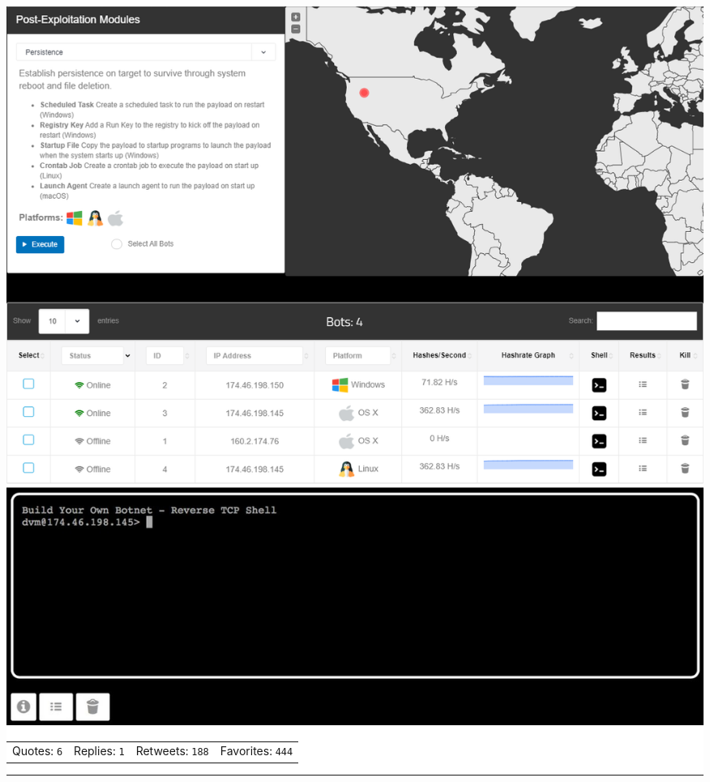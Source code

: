 <td><img src="pictures/http+++pbs.twimg.com+media+EakHwNFUcAE1zqR.png" alt="http://pbs.twimg.com/media/EakHwNFUcAE1zqR.png"></td>
<td><img src="pictures/http+++pbs.twimg.com+media+EakHwOHU4AADRqI.jpg" alt="http://pbs.twimg.com/media/EakHwOHU4AADRqI.jpg"></td>
</table></tr>
<table><tr>
<td>Quotes: <code>6</code></td>
<td>Replies: <code>1</code></td>
<td>Retweets: <code>188</code></td>
<td>Favorites: <code>444</code></td>
</tr></table>

---